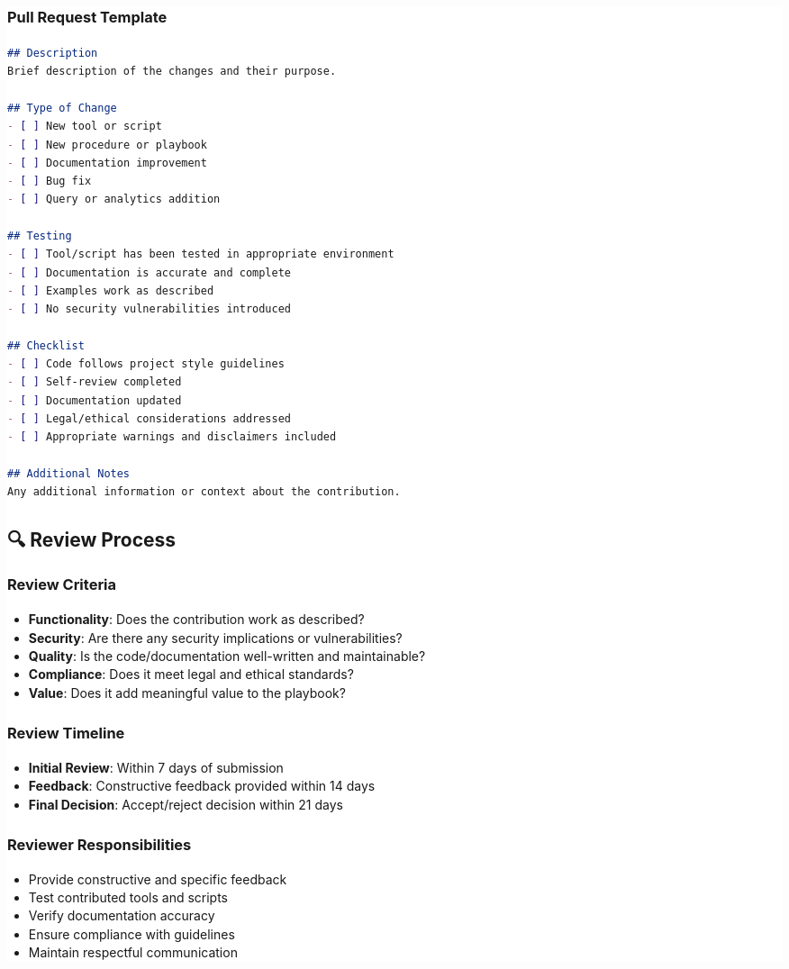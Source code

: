### Pull Request Template
```markdown
## Description
Brief description of the changes and their purpose.

## Type of Change
- [ ] New tool or script
- [ ] New procedure or playbook
- [ ] Documentation improvement
- [ ] Bug fix
- [ ] Query or analytics addition

## Testing
- [ ] Tool/script has been tested in appropriate environment
- [ ] Documentation is accurate and complete
- [ ] Examples work as described
- [ ] No security vulnerabilities introduced

## Checklist
- [ ] Code follows project style guidelines
- [ ] Self-review completed
- [ ] Documentation updated
- [ ] Legal/ethical considerations addressed
- [ ] Appropriate warnings and disclaimers included

## Additional Notes
Any additional information or context about the contribution.
```

## 🔍 Review Process

### Review Criteria
- **Functionality**: Does the contribution work as described?
- **Security**: Are there any security implications or vulnerabilities?
- **Quality**: Is the code/documentation well-written and maintainable?
- **Compliance**: Does it meet legal and ethical standards?
- **Value**: Does it add meaningful value to the playbook?

### Review Timeline
- **Initial Review**: Within 7 days of submission
- **Feedback**: Constructive feedback provided within 14 days
- **Final Decision**: Accept/reject decision within 21 days

### Reviewer Responsibilities
- Provide constructive and specific feedback
- Test contributed tools and scripts
- Verify documentation accuracy
- Ensure compliance with guidelines
- Maintain respectful communication
